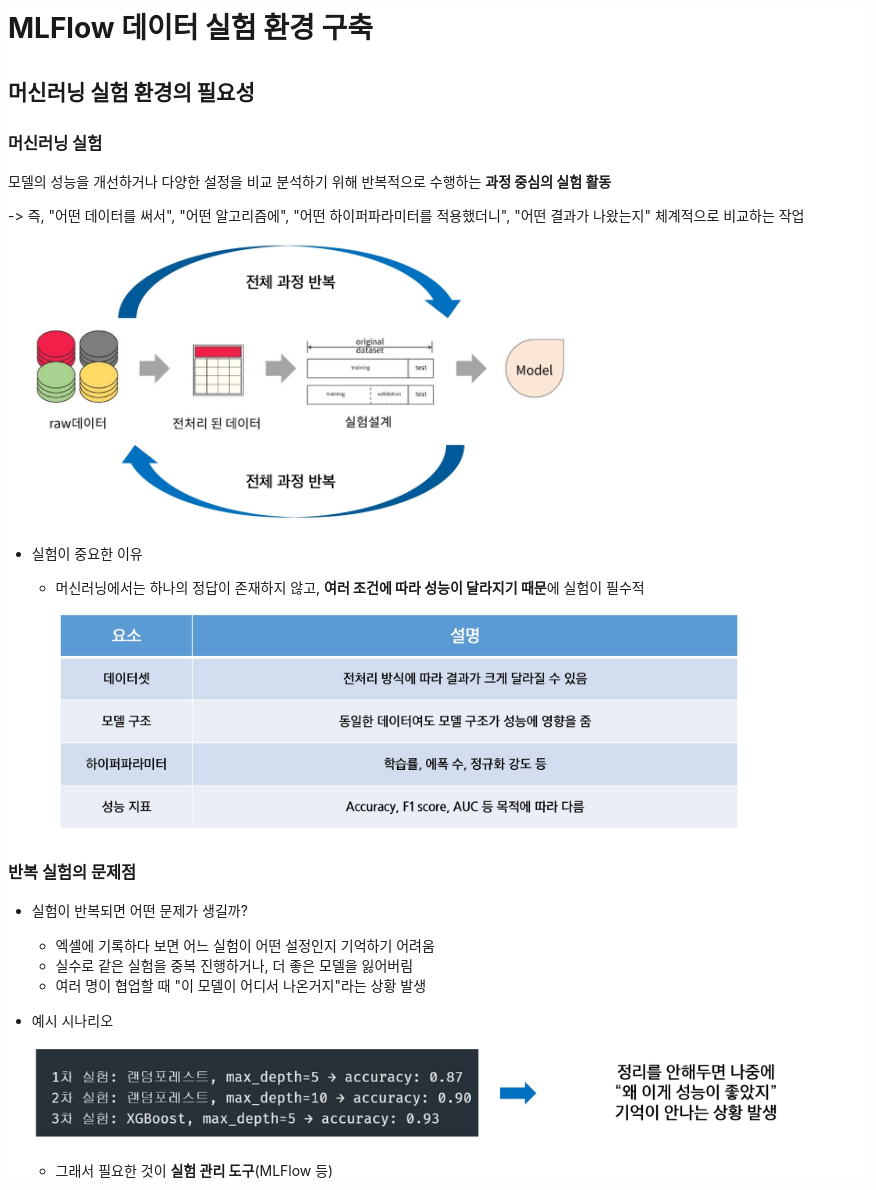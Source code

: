 # MLFlow 데이터 실험 환경 구축
## 머신러닝 실험 환경의 필요성
### 머신러닝 실험
모델의 성능을 개선하거나 다양한 설정을 비교 분석하기 위해 반복적으로 수행하는 **과정 중심의 실험 활동**

-> 즉, "어떤 데이터를 써서", "어떤 알고리즘에", "어떤 하이퍼파라미터를 적용했더니", "어떤 결과가 나왔는지" 체계적으로 비교하는 작업

![alt text](image-26.png)

- 실험이 중요한 이유
  - 머신러닝에서는 하나의 정답이 존재하지 않고, **여러 조건에 따라 성능이 달라지기 때문**에 실험이 필수적
    
    ![alt text](image-27.png)

### 반복 실험의 문제점
- 실험이 반복되면 어떤 문제가 생길까?  
  - 엑셀에 기록하다 보면 어느 실험이 어떤 설정인지 기억하기 어려움  
  - 실수로 같은 실험을 중복 진행하거나, 더 좋은 모델을 잃어버림  
  - 여러 명이 협업할 때 "이 모델이 어디서 나온거지"라는 상황 발생  

- 예시 시나리오  
   
  ![alt text](image-28.png)
  - 그래서 필요한 것이 **실험 관리 도구**(MLFlow 등)

